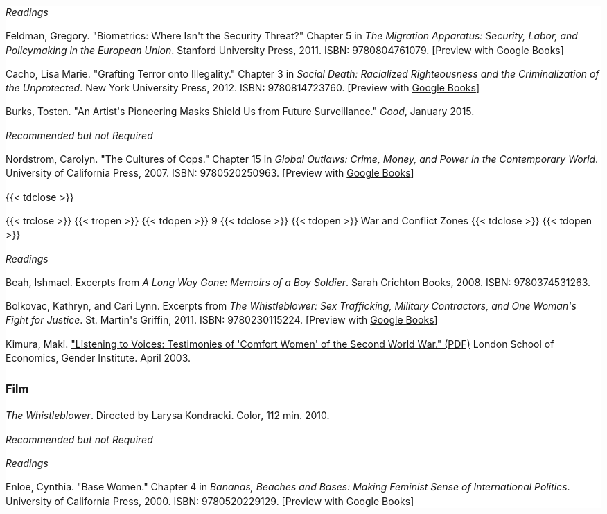 
_Readings_

Feldman, Gregory. "Biometrics: Where Isn't the Security Threat?" Chapter 5 in _The Migration Apparatus: Security, Labor, and Policymaking in the European Union_. Stanford University Press, 2011. ISBN: 9780804761079. \[Preview with [Google Books](http://books.google.com/books?id=1CVwxA4FSlgC&pg=PAfrontcover)\]

Cacho, Lisa Marie. "Grafting Terror onto Illegality." Chapter 3 in _Social Death: Racialized Righteousness and the Criminalization of the Unprotected_. New York University Press, 2012. ISBN: 9780814723760. \[Preview with [Google Books](http://books.google.com/books?id=OQQVCgAAQBAJ&pg=PA97=onepage)\]

Burks, Tosten. "[An Artist's Pioneering Masks Shield Us from Future Surveillance](https://www.good.is/features/biometric-policing-zach-blas-masks)." _Good_, January 2015.

_Recommended but not Required_

Nordstrom, Carolyn. "The Cultures of Cops." Chapter 15 in _Global Outlaws: Crime, Money, and Power in the Contemporary World_. University of California Press, 2007. ISBN: 9780520250963. \[Preview with [Google Books](http://books.google.com/books?id=u01lHFMj5FsC&pg=PAfrontcover)\]


{{< tdclose >}}

{{< trclose >}}
{{< tropen >}}
{{< tdopen >}}
9
{{< tdclose >}}
{{< tdopen >}}
War and Conflict Zones
{{< tdclose >}}
{{< tdopen >}}


_Readings_

Beah, Ishmael. Excerpts from _A Long Way Gone: Memoirs of a Boy Soldier_. Sarah Crichton Books, 2008. ISBN: 9780374531263.

Bolkovac, Kathryn, and Cari Lynn. Excerpts from _The Whistleblower: Sex Trafficking, Military Contractors, and One Woman's Fight for Justice_. St. Martin's Griffin, 2011. ISBN: 9780230115224. \[Preview with [Google Books](http://books.google.com/books?id=DVxo8r7F9J4C&pg=PAfrontcover)\]

Kimura, Maki. ["Listening to Voices: Testimonies of 'Comfort Women' of the Second World War." (PDF)](https://www.lse.ac.uk/gender/assets/documents/research/working-papers/LISTENING-TO-VOICES.pdf) London School of Economics, Gender Institute. April 2003.

### Film

_[The Whistleblower](http://www.imdb.com/title/tt0896872/?ref_=fn_al_tt_4)_. Directed by Larysa Kondracki. Color, 112 min. 2010.

_Recommended but not Required_

_Readings_

Enloe, Cynthia. "Base Women." Chapter 4 in _Bananas, Beaches and Bases: Making Feminist Sense of International Politics_. University of California Press, 2000. ISBN: 9780520229129. \[Preview with [Google Books](http://books.google.com/books?id=JgZ2_QFbEmMC&pg=PA65=onepage)\] 
